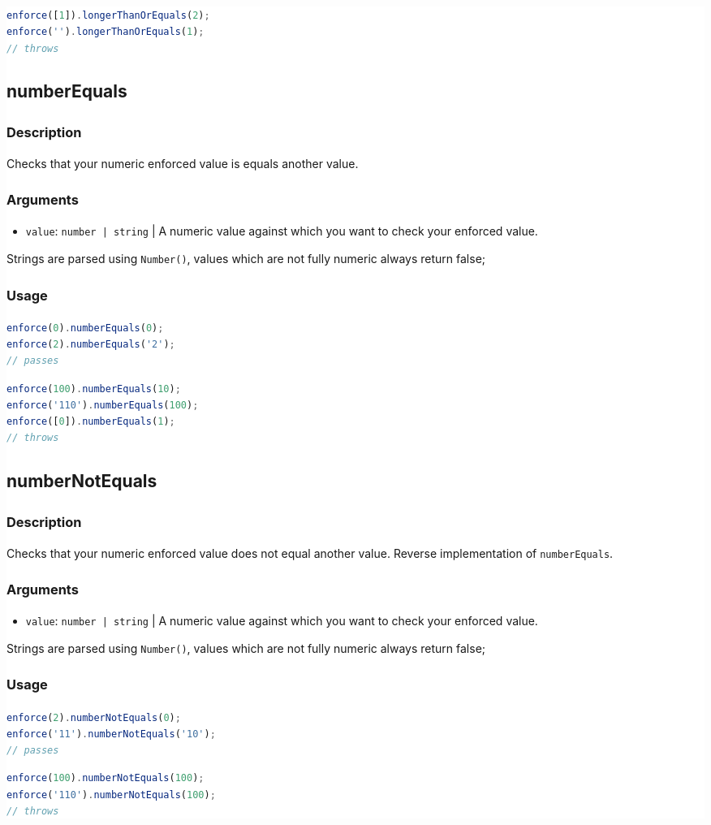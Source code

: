 ```js
enforce([1]).longerThanOrEquals(2);
enforce('').longerThanOrEquals(1);
// throws
```


## numberEquals
### Description
Checks that your numeric enforced value is equals another value.

### Arguments
* `value`: `number | string` | A numeric value against which you want to check your enforced value.

Strings are parsed using `Number()`, values which are not fully numeric always return false;

### Usage

```js
enforce(0).numberEquals(0);
enforce(2).numberEquals('2');
// passes
```

```js
enforce(100).numberEquals(10);
enforce('110').numberEquals(100);
enforce([0]).numberEquals(1);
// throws
```


## numberNotEquals
### Description
Checks that your numeric enforced value does not equal another value.
Reverse implementation of `numberEquals`.

### Arguments
* `value`: `number | string` | A numeric value against which you want to check your enforced value.

Strings are parsed using `Number()`, values which are not fully numeric always return false;

### Usage

```js
enforce(2).numberNotEquals(0);
enforce('11').numberNotEquals('10');
// passes
```

```js
enforce(100).numberNotEquals(100);
enforce('110').numberNotEquals(100);
// throws
```

